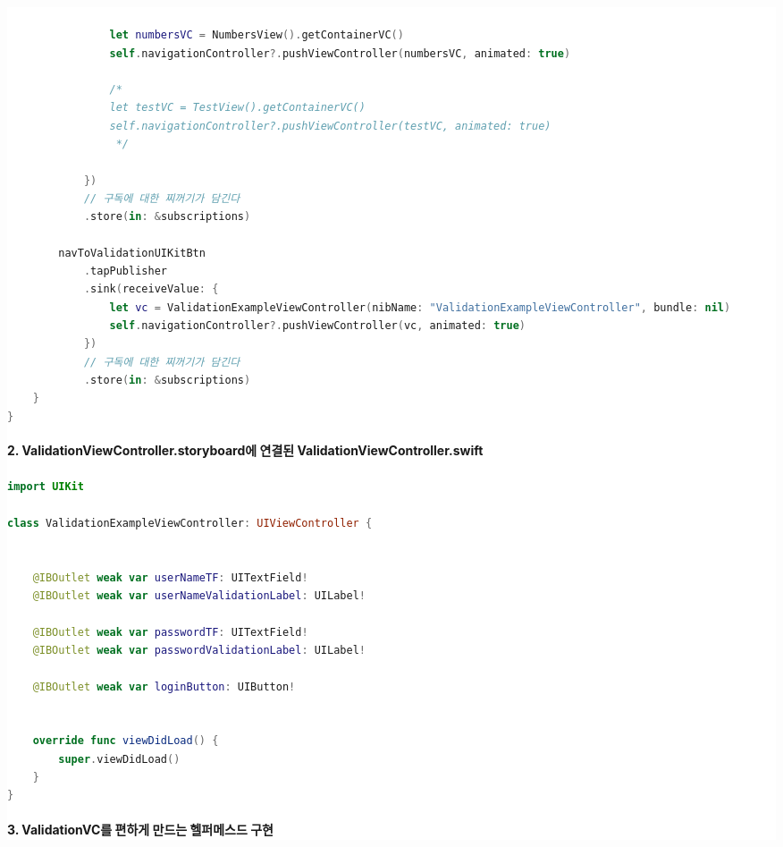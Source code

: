 ```swift

                let numbersVC = NumbersView().getContainerVC()
                self.navigationController?.pushViewController(numbersVC, animated: true)
                
                /*
                let testVC = TestView().getContainerVC()
                self.navigationController?.pushViewController(testVC, animated: true)
                 */
                
            })
            // 구독에 대한 찌꺼기가 담긴다
            .store(in: &subscriptions)
        
        navToValidationUIKitBtn
            .tapPublisher
            .sink(receiveValue: {
                let vc = ValidationExampleViewController(nibName: "ValidationExampleViewController", bundle: nil)
                self.navigationController?.pushViewController(vc, animated: true)
            })
            // 구독에 대한 찌꺼기가 담긴다
            .store(in: &subscriptions)
    }
}
```

#### 2. ValidationViewController.storyboard에 연결된 ValidationViewController.swift
```swift
import UIKit

class ValidationExampleViewController: UIViewController {

    
    @IBOutlet weak var userNameTF: UITextField!
    @IBOutlet weak var userNameValidationLabel: UILabel!
    
    @IBOutlet weak var passwordTF: UITextField!
    @IBOutlet weak var passwordValidationLabel: UILabel!
     
    @IBOutlet weak var loginButton: UIButton!
    
    
    override func viewDidLoad() {
        super.viewDidLoad()
    }
}
```

#### 3. ValidationVC를 편하게 만드는 헬퍼메스드 구현
